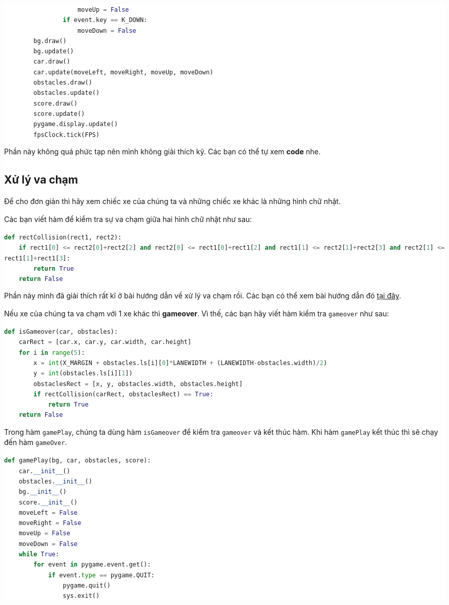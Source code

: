 ```python
                    moveUp = False
                if event.key == K_DOWN:
                    moveDown = False
        bg.draw()
        bg.update()
        car.draw()
        car.update(moveLeft, moveRight, moveUp, moveDown)
        obstacles.draw()
        obstacles.update()
        score.draw()
        score.update()
        pygame.display.update()
        fpsClock.tick(FPS)
```

Phần này không quá phức tạp nên mình không giải thích kỹ. Các bạn có thể tự xem **code** nhe.

## Xử lý va chạm

Để cho đơn giản thì hãy xem chiếc xe của chúng ta và những chiếc xe khác là những hình chữ nhật.

Các bạn viết hàm để kiểm tra sự va chạm giữa hai hình chữ nhật như sau:

```python
def rectCollision(rect1, rect2):
    if rect1[0] <= rect2[0]+rect2[2] and rect2[0] <= rect1[0]+rect1[2] and rect1[1] <= rect2[1]+rect2[3] and rect2[1] <= rect1[1]+rect1[3]:
        return True
    return False
```

Phần này mình đã giải thích rất kĩ ở bài hướng dẫn về xử lý va chạm rồi. Các bạn có thể xem bài hướng dẫn đó [tại đây](Collision-Pygame.md).

Nếu xe của chúng ta va chạm với 1 xe khác thì **gameover**. Vì thế, các bạn hãy viết hàm kiểm tra `gameover` như sau:

```python
def isGameover(car, obstacles):
    carRect = [car.x, car.y, car.width, car.height]
    for i in range(5):
        x = int(X_MARGIN + obstacles.ls[i][0]*LANEWIDTH + (LANEWIDTH-obstacles.width)/2)
        y = int(obstacles.ls[i][1])
        obstaclesRect = [x, y, obstacles.width, obstacles.height]
        if rectCollision(carRect, obstaclesRect) == True:
            return True
    return False
```

Trong hàm `gamePlay`, chúng ta dùng hàm `isGameover` để kiểm tra `gameover` và kết thúc hàm. Khi hàm `gamePlay` kết thúc thì sẽ chạy đến hàm `gameOver`.

```python
def gamePlay(bg, car, obstacles, score):
    car.__init__()
    obstacles.__init__()
    bg.__init__()
    score.__init__()
    moveLeft = False
    moveRight = False
    moveUp = False
    moveDown = False
    while True:
        for event in pygame.event.get():
            if event.type == pygame.QUIT:
                pygame.quit()
                sys.exit()
```